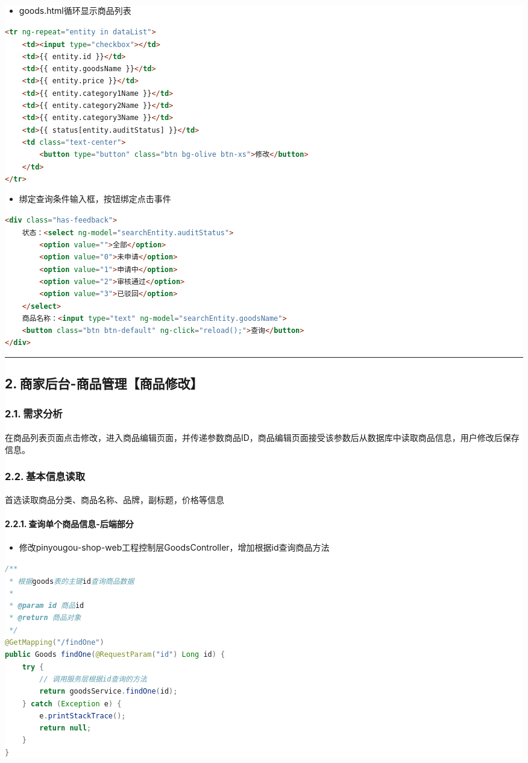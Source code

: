 - goods.html循环显示商品列表

```html
<tr ng-repeat="entity in dataList">
	<td><input type="checkbox"></td>
	<td>{{ entity.id }}</td>
	<td>{{ entity.goodsName }}</td>
	<td>{{ entity.price }}</td>
	<td>{{ entity.category1Name }}</td>
	<td>{{ entity.category2Name }}</td>
	<td>{{ entity.category3Name }}</td>
	<td>{{ status[entity.auditStatus] }}</td>
	<td class="text-center">
		<button type="button" class="btn bg-olive btn-xs">修改</button>
	</td>
</tr>
```

- 绑定查询条件输入框，按钮绑定点击事件

```html
<div class="has-feedback">
	状态：<select ng-model="searchEntity.auditStatus">
		<option value="">全部</option>
		<option value="0">未申请</option>
		<option value="1">申请中</option>
		<option value="2">审核通过</option>
		<option value="3">已驳回</option>
	</select>
    商品名称：<input type="text" ng-model="searchEntity.goodsName">
	<button class="btn btn-default" ng-click="reload();">查询</button>
</div>
```

---

## 2. 商家后台-商品管理【商品修改】
### 2.1. 需求分析

在商品列表页面点击修改，进入商品编辑页面，并传递参数商品ID，商品编辑页面接受该参数后从数据库中读取商品信息，用户修改后保存信息。

### 2.2. 基本信息读取

首选读取商品分类、商品名称、品牌，副标题，价格等信息

#### 2.2.1. 查询单个商品信息-后端部分

- 修改pinyougou-shop-web工程控制层GoodsController，增加根据id查询商品方法

```java
/**
 * 根据goods表的主键id查询商品数据
 *
 * @param id 商品id
 * @return 商品对象
 */
@GetMapping("/findOne")
public Goods findOne(@RequestParam("id") Long id) {
    try {
        // 调用服务层根据id查询的方法
        return goodsService.findOne(id);
    } catch (Exception e) {
        e.printStackTrace();
        return null;
    }
}
```